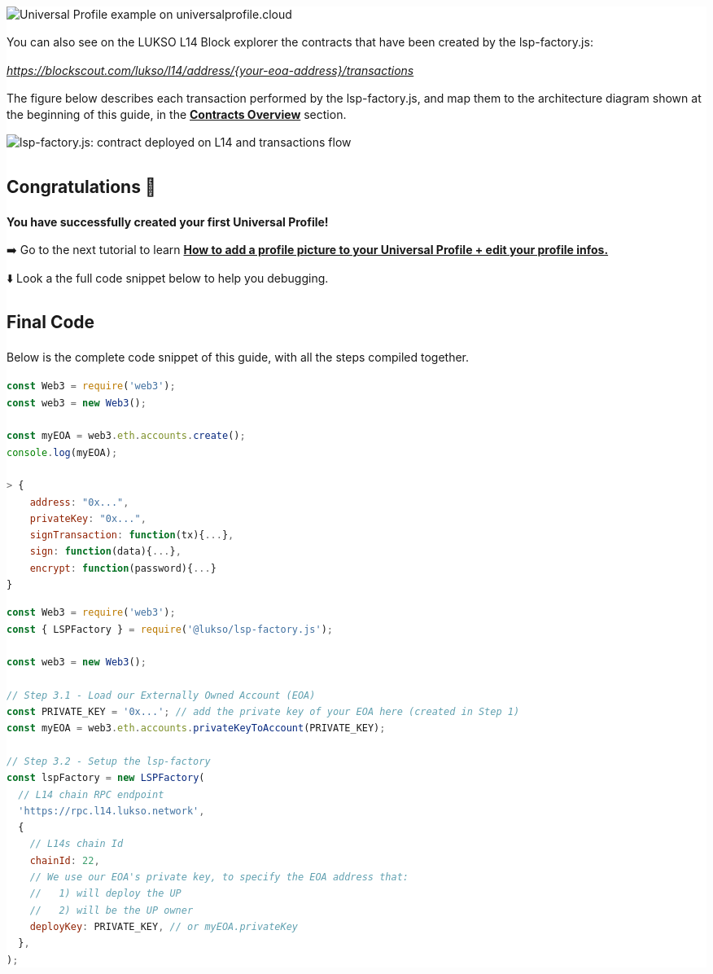 ![Universal Profile example on universalprofile.cloud](./img/my-up.png)

You can also see on the LUKSO L14 Block explorer the contracts that have been created by the lsp-factory.js:

*https://blockscout.com/lukso/l14/address/{your-eoa-address}/transactions*

The figure below describes each transaction performed by the lsp-factory.js, and map them to the architecture diagram shown at the beginning of this guide, in the **[Contracts Overview](#contracts-overview)** section.

![lsp-factory.js: contract deployed on L14 and transactions flow](img/lsp-factory-deployments-explained.jpeg)

## Congratulations 🥳

**You have successfully created your first Universal Profile!**

:arrow_right: Go to the next tutorial to learn **[How to add a profile picture to your Universal Profile + edit your profile infos.](./edit-profile.md)**

:arrow_down: Look a the full code snippet below to help you debugging.

## Final Code

Below is the complete code snippet of this guide, with all the steps compiled together.

```javascript title="create-eoa.js (temporary file) - run this code once to generate an EOA"
const Web3 = require('web3');
const web3 = new Web3();

const myEOA = web3.eth.accounts.create();
console.log(myEOA);

> {
    address: "0x...",
    privateKey: "0x...",
    signTransaction: function(tx){...},
    sign: function(data){...},
    encrypt: function(password){...}
}
```

```javascript title="main.js"
const Web3 = require('web3');
const { LSPFactory } = require('@lukso/lsp-factory.js');

const web3 = new Web3();

// Step 3.1 - Load our Externally Owned Account (EOA)
const PRIVATE_KEY = '0x...'; // add the private key of your EOA here (created in Step 1)
const myEOA = web3.eth.accounts.privateKeyToAccount(PRIVATE_KEY);

// Step 3.2 - Setup the lsp-factory
const lspFactory = new LSPFactory(
  // L14 chain RPC endpoint
  'https://rpc.l14.lukso.network',
  {
    // L14s chain Id
    chainId: 22,
    // We use our EOA's private key, to specify the EOA address that:
    //   1) will deploy the UP
    //   2) will be the UP owner
    deployKey: PRIVATE_KEY, // or myEOA.privateKey
  },
);

```
